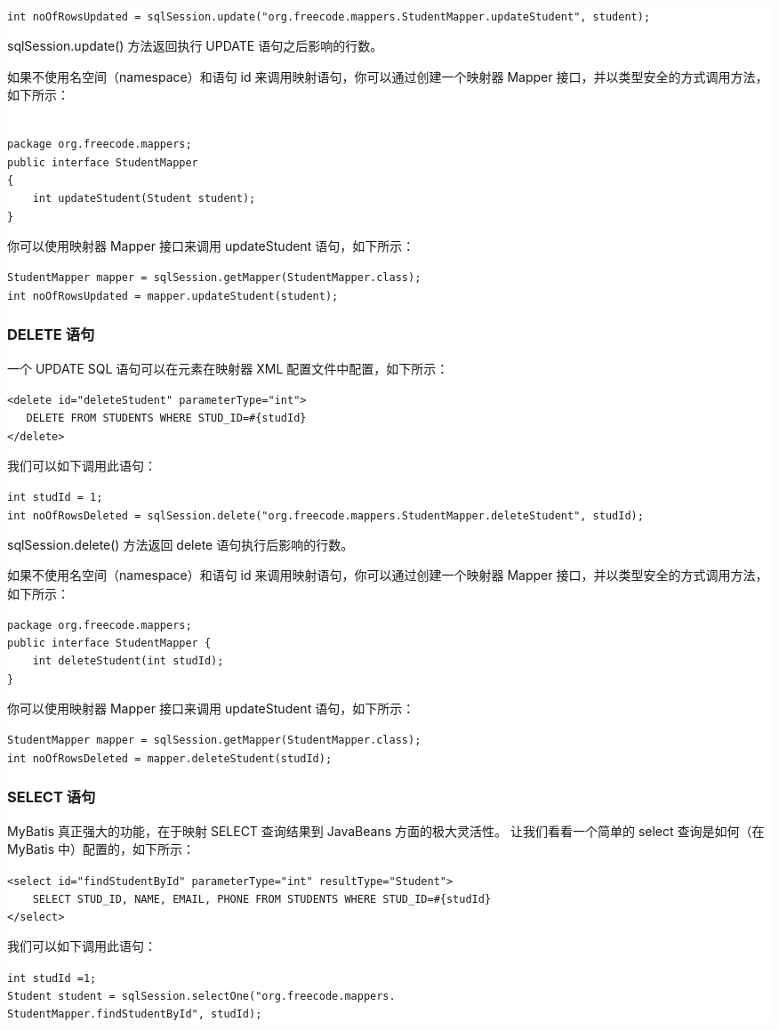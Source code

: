 ```
int noOfRowsUpdated = sqlSession.update("org.freecode.mappers.StudentMapper.updateStudent", student);
```

sqlSession.update() 方法返回执行 UPDATE 语句之后影响的行数。

  如果不使用名空间（namespace）和语句 id 来调用映射语句，你可以通过创建一个映射器 Mapper 接口，并以类型安全的方式调用方法，如下所示：

```

package org.freecode.mappers;
public interface StudentMapper
{
	int updateStudent(Student student);
}
```

你可以使用映射器 Mapper 接口来调用 updateStudent 语句，如下所示：

```
StudentMapper mapper = sqlSession.getMapper(StudentMapper.class);
int noOfRowsUpdated = mapper.updateStudent(student);
```

### DELETE 语句
一个 UPDATE SQL 语句可以在<update>元素在映射器 XML 配置文件中配置，如下所示：

```
<delete id="deleteStudent" parameterType="int">
   DELETE FROM STUDENTS WHERE STUD_ID=#{studId}
</delete>
```
我们可以如下调用此语句：
```
int studId = 1;
int noOfRowsDeleted = sqlSession.delete("org.freecode.mappers.StudentMapper.deleteStudent", studId);
```
sqlSession.delete() 方法返回 delete 语句执行后影响的行数。


   如果不使用名空间（namespace）和语句 id 来调用映射语句，你可以通过创建一个映射器 Mapper 接口，并以类型安全的方式调用方法，如下所示：

```
package org.freecode.mappers;
public interface StudentMapper {
	int deleteStudent(int studId); 
}
```

你可以使用映射器 Mapper 接口来调用 updateStudent 语句，如下所示：

```
StudentMapper mapper = sqlSession.getMapper(StudentMapper.class);
int noOfRowsDeleted = mapper.deleteStudent(studId);
```

### SELECT 语句
MyBatis 真正强大的功能，在于映射 SELECT 查询结果到 JavaBeans 方面的极大灵活性。
让我们看看一个简单的 select 查询是如何（在 MyBatis 中）配置的，如下所示：
```
<select id="findStudentById" parameterType="int" resultType="Student">
	SELECT STUD_ID, NAME, EMAIL, PHONE FROM STUDENTS WHERE STUD_ID=#{studId}
</select>
```
我们可以如下调用此语句：
```
int studId =1;
Student student = sqlSession.selectOne("org.freecode.mappers.
StudentMapper.findStudentById", studId);
```